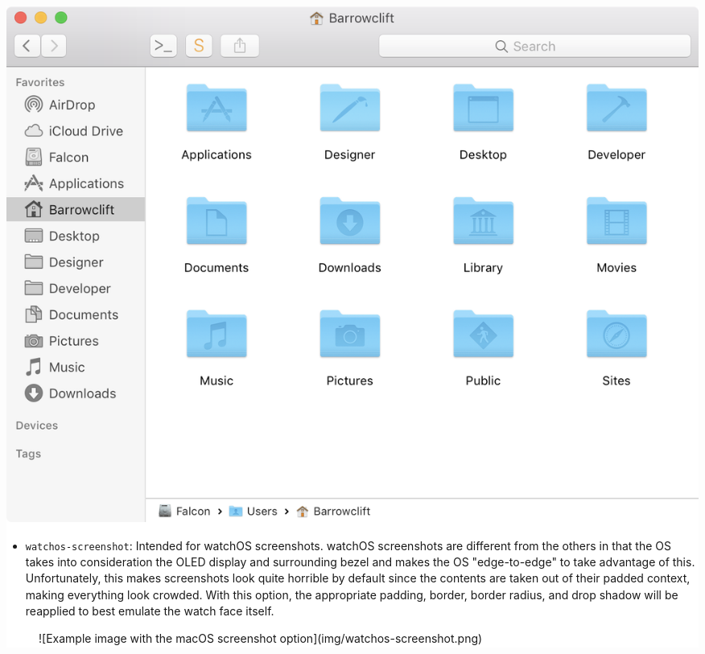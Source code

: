 ![Example image with the macOS screenshot option](img/macos-window.png)
</figure>

* `watchos-screenshot`: Intended for watchOS screenshots. watchOS screenshots are different from the others in that the OS takes into consideration the OLED display and surrounding bezel and makes the OS "edge-to-edge" to take advantage of this. Unfortunately, this makes screenshots look quite horrible by default since the contents are taken out of their padded context, making everything look crowded. With this option, the appropriate padding, border, border radius, and drop shadow will be reapplied to best emulate the watch face itself.

<figure markdown="1" class="true-width watchos-screenshot">
![Example image with the macOS screenshot option](img/watchos-screenshot.png)
</figure>
